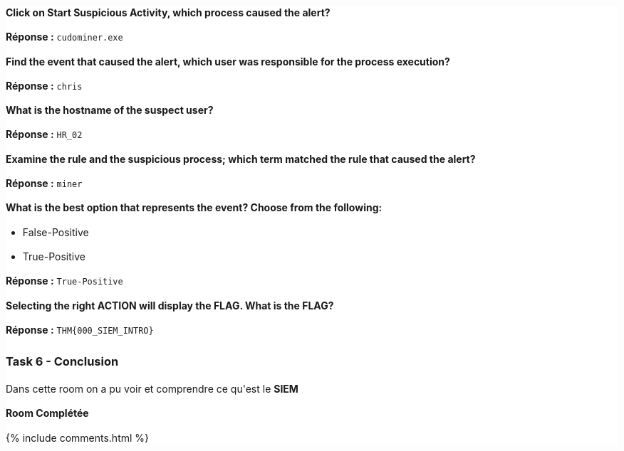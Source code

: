 **Click on Start Suspicious Activity, which process caused the alert?**

**Réponse :** `cudominer.exe`

**Find the event that caused the alert, which user was responsible for the process execution?**

**Réponse :** `chris`

**What is the hostname of the suspect user?**

**Réponse :** `HR_02`

**Examine the rule and the suspicious process; which term matched the rule that caused the alert?**

**Réponse :** `miner`

**What is the best option that represents the event? Choose from the following:**

- False-Positive

- True-Positive

**Réponse :** `True-Positive`

**Selecting the right ACTION will display the FLAG. What is the FLAG?**

**Réponse :** `THM{000_SIEM_INTRO}`

### Task 6 - Conclusion

Dans cette room on a pu voir et comprendre ce qu'est le **SIEM**

**Room Complétée**

{% include comments.html %}